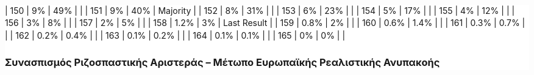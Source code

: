 | 150 | 9% | 49% |  |
| 151 | 9% | 40% | Majority |
| 152 | 8% | 31% |  |
| 153 | 6% | 23% |  |
| 154 | 5% | 17% |  |
| 155 | 4% | 12% |  |
| 156 | 3% | 8% |  |
| 157 | 2% | 5% |  |
| 158 | 1.2% | 3% | Last Result |
| 159 | 0.8% | 2% |  |
| 160 | 0.6% | 1.4% |  |
| 161 | 0.3% | 0.7% |  |
| 162 | 0.2% | 0.4% |  |
| 163 | 0.1% | 0.2% |  |
| 164 | 0.1% | 0.1% |  |
| 165 | 0% | 0% |  |

### Συνασπισμός Ριζοσπαστικής Αριστεράς – Μέτωπο Ευρωπαϊκής Ρεαλιστικής Ανυπακοής
